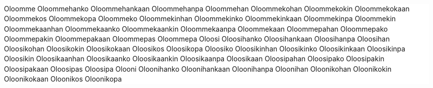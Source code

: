 Oloomme
Oloommehanko
Oloommehankaan
Oloommehanpa
Oloommehan
Oloommekohan
Oloommekokin
Oloommekokaan
Oloommekos
Oloommekopa
Oloommeko
Oloommekinhan
Oloommekinko
Oloommekinkaan
Oloommekinpa
Oloommekin
Oloommekaanhan
Oloommekaanko
Oloommekaankin
Oloommekaanpa
Oloommekaan
Oloommepahan
Oloommepako
Oloommepakin
Oloommepakaan
Oloommepas
Oloommepa
Oloosi
Oloosihanko
Oloosihankaan
Oloosihanpa
Oloosihan
Oloosikohan
Oloosikokin
Oloosikokaan
Oloosikos
Oloosikopa
Oloosiko
Oloosikinhan
Oloosikinko
Oloosikinkaan
Oloosikinpa
Oloosikin
Oloosikaanhan
Oloosikaanko
Oloosikaankin
Oloosikaanpa
Oloosikaan
Oloosipahan
Oloosipako
Oloosipakin
Oloosipakaan
Oloosipas
Oloosipa
Olooni
Oloonihanko
Oloonihankaan
Oloonihanpa
Oloonihan
Oloonikohan
Oloonikokin
Oloonikokaan
Oloonikos
Oloonikopa